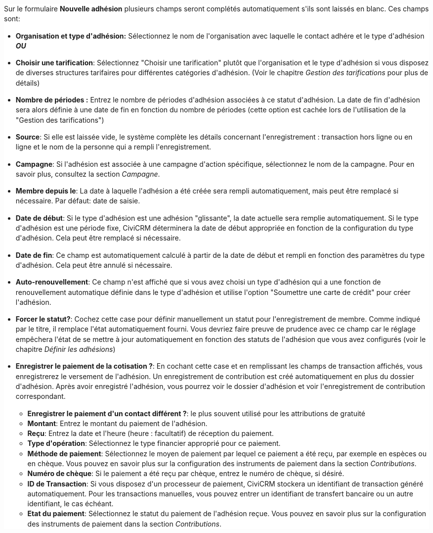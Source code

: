 Sur le formulaire **Nouvelle adhésion**  plusieurs champs seront complétés automatiquement s'ils sont laissés en blanc. 
Ces champs sont:

-   **Organisation et type d'adhésion:** Sélectionnez le nom de l'organisation avec laquelle le contact adhére et le type d'adhésion ***OU***

-   **Choisir une tarification**: Sélectionnez "Choisir une tarification" plutôt que l'organisation et le type d'adhésion si vous disposez de diverses structures tarifaires pour différentes catégories d'adhésion. (Voir le chapitre *Gestion des tarifications* pour plus de détails)

-   **Nombre de périodes :** Entrez le nombre de périodes d'adhésion associées à ce statut d'adhésion. La date de fin d'adhésion sera alors définie à une date de fin en fonction du nombre de périodes (cette option est cachée lors de l'utilisation de la "Gestion des tarifications")

-   **Source**: Si elle est laissée vide, le système complète les détails concernant l'enregistrement : transaction hors ligne ou en ligne et le nom de la personne qui a rempli l'enregistrement.

-   **Campagne**: Si l'adhésion est associée à une campagne d'action spécifique, sélectionnez le nom de la campagne. Pour en savoir plus, consultez la section *Campagne*.

-   **Membre depuis le**: La date à laquelle l'adhésion a été créée sera rempli automatiquement, mais peut être remplacé si nécessaire. Par défaut: date de saisie.

-   **Date de début**: Si le type d'adhésion est une adhésion "glissante", la date actuelle sera remplie automatiquement. Si le type d'adhésion est une période fixe, CiviCRM déterminera la date de début appropriée en fonction de la configuration du type d'adhésion. Cela peut être remplacé si nécessaire.

-   **Date de fin**: Ce champ est automatiquement calculé à partir de la date de début et rempli en fonction des paramètres du type d'adhésion. Cela peut être annulé si nécessaire.

-   **Auto-renouvellement**: Ce champ n'est affiché que si vous avez choisi un type d'adhésion qui a une fonction de renouvellement automatique définie dans le type d'adhésion et utilise l'option "Soumettre une carte de crédit" pour créer l'adhésion.

-   **Forcer le statut?**: Cochez cette case pour définir manuellement un statut pour l'enregistrement de membre. Comme indiqué par le titre, il remplace l'état automatiquement fourni. Vous devriez faire preuve de prudence avec ce champ car le réglage empêchera l'état de se mettre à jour automatiquement en fonction des statuts de l'adhésion que vous avez configurés (voir le chapitre *Définir les adhésions*)

-   **Enregistrer le paiement de la cotisation ?**: En cochant cette case et en remplissant les champs de transaction affichés, vous enregistrerez le versement de l'adhésion. Un enregistrement de contribution est créé automatiquement en plus du dossier d'adhésion. Après avoir enregistré l'adhésion, vous pourrez voir le dossier d'adhésion et voir l'enregistrement de contribution correspondant.

    -   **Enregistrer le paiement d'un contact différent ?**: le plus souvent utilisé pour les attributions de gratuité
    -   **Montant**: Entrez le montant du paiement de l'adhésion.
    -   **Reçu**: Entrez la date et l'heure (heure : facultatif) de réception du paiement.
     -  **Type d'opération**: Sélectionnez le type financier approprié pour ce paiement.
    -   **Méthode de paiement**: Sélectionnez le moyen de paiement par lequel ce paiement a été reçu, par exemple en espèces ou en chèque. Vous pouvez en savoir plus sur la configuration des instruments de paiement dans la section *Contributions*.
     -   **Numéro de chèque**: Si le paiement a été reçu par chèque, entrez le numéro de chèque, si désiré.
     -   **ID de Transaction**: Si vous disposez d'un processeur de paiement, CiviCRM stockera un identifiant de transaction généré automatiquement. Pour les transactions manuelles, vous pouvez entrer un identifiant de transfert bancaire ou un autre identifiant, le cas échéant.
     -   **Etat du paiement**: Sélectionnez le statut du paiement de l'adhésion reçue. Vous pouvez en savoir plus sur la configuration des instruments de paiement dans la section *Contributions*.
